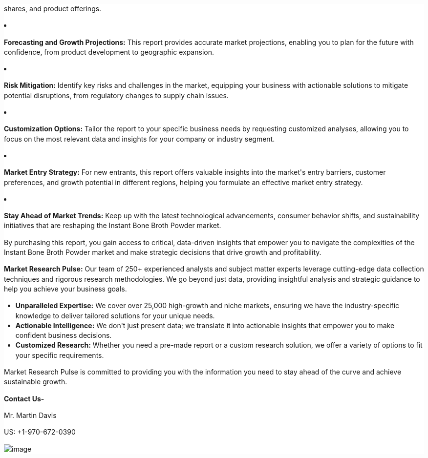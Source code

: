 shares, and product offerings.</p></li><li><p><strong>Forecasting and Growth Projections:</strong> This report provides accurate market projections, enabling you to plan for the future with confidence, from product development to geographic expansion.</p></li><li><p><strong>Risk Mitigation:</strong> Identify key risks and challenges in the market, equipping your business with actionable solutions to mitigate potential disruptions, from regulatory changes to supply chain issues.</p></li><li><p><strong>Customization Options:</strong> Tailor the report to your specific business needs by requesting customized analyses, allowing you to focus on the most relevant data and insights for your company or industry segment.</p></li><li><p><strong>Market Entry Strategy:</strong> For new entrants, this report offers valuable insights into the market's entry barriers, customer preferences, and growth potential in different regions, helping you formulate an effective market entry strategy.</p></li><li><p><strong>Stay Ahead of Market Trends:</strong> Keep up with the latest technological advancements, consumer behavior shifts, and sustainability initiatives that are reshaping the Instant Bone Broth Powder market.</p></li></ol><p>By purchasing this report, you gain access to critical, data-driven insights that empower you to navigate the complexities of the Instant Bone Broth Powder market and make strategic decisions that drive growth and profitability.</p><p><strong>Market Research Pulse:</strong>&nbsp;Our team of 250+ experienced analysts and subject matter experts leverage cutting-edge data collection techniques and rigorous research methodologies. We go beyond just data, providing insightful analysis and strategic guidance to help you achieve your business goals.</p><ul><li><strong>Unparalleled Expertise:</strong>&nbsp;We cover over 25,000 high-growth and niche markets, ensuring we have the industry-specific knowledge to deliver tailored solutions for your unique needs.</li><li><strong>Actionable Intelligence:</strong>&nbsp;We don't just present data; we translate it into actionable insights that empower you to make confident business decisions.</li><li><strong>Customized Research:</strong>&nbsp;Whether you need a pre-made report or a custom research solution, we offer a variety of options to fit your specific requirements.</li></ul><p>Market Research Pulse is committed to providing you with the information you need to stay ahead of the curve and achieve sustainable growth.</p><p><strong>Contact Us-</strong></p><p>Mr. Martin Davis</p><p>US: +1-970-672-0390</p>
![image](https://github.com/user-attachments/assets/3c2aebe6-6a18-48c8-b517-deaadfe12174)

